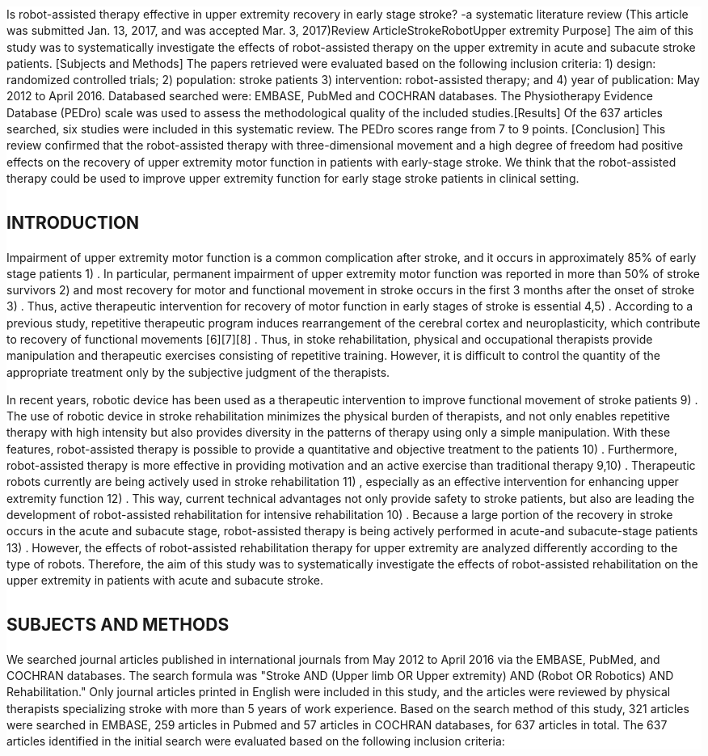 Is robot-assisted therapy effective in upper extremity recovery in early stage stroke? -a systematic literature review
(This article was submitted Jan. 13, 2017, and was accepted Mar. 3, 2017)Review ArticleStrokeRobotUpper extremity
Purpose] The aim of this study was to systematically investigate the effects of robot-assisted therapy on the upper extremity in acute and subacute stroke patients. [Subjects and Methods] The papers retrieved were evaluated based on the following inclusion criteria: 1) design: randomized controlled trials; 2) population: stroke patients 3) intervention: robot-assisted therapy; and 4) year of publication: May 2012 to April 2016. Databased searched were: EMBASE, PubMed and COCHRAN databases. The Physiotherapy Evidence Database (PEDro) scale was used to assess the methodological quality of the included studies.[Results] Of the 637 articles searched, six studies were included in this systematic review. The PEDro scores range from 7 to 9 points. [Conclusion]  This review confirmed that the robot-assisted therapy with three-dimensional movement and a high degree of freedom had positive effects on the recovery of upper extremity motor function in patients with early-stage stroke. We think that the robot-assisted therapy could be used to improve upper extremity function for early stage stroke patients in clinical setting.

## INTRODUCTION

Impairment of upper extremity motor function is a common complication after stroke, and it occurs in approximately 85% of early stage patients 1) . In particular, permanent impairment of upper extremity motor function was reported in more than 50% of stroke survivors 2) and most recovery for motor and functional movement in stroke occurs in the first 3 months after the onset of stroke 3) . Thus, active therapeutic intervention for recovery of motor function in early stages of stroke is essential 4,5) . According to a previous study, repetitive therapeutic program induces rearrangement of the cerebral cortex and neuroplasticity, which contribute to recovery of functional movements [6][7][8] . Thus, in stoke rehabilitation, physical and occupational therapists provide manipulation and therapeutic exercises consisting of repetitive training. However, it is difficult to control the quantity of the appropriate treatment only by the subjective judgment of the therapists.

In recent years, robotic device has been used as a therapeutic intervention to improve functional movement of stroke patients 9) . The use of robotic device in stroke rehabilitation minimizes the physical burden of therapists, and not only enables repetitive therapy with high intensity but also provides diversity in the patterns of therapy using only a simple manipulation. With these features, robot-assisted therapy is possible to provide a quantitative and objective treatment to the patients 10) . Furthermore, robot-assisted therapy is more effective in providing motivation and an active exercise than traditional therapy 9,10) . Therapeutic robots currently are being actively used in stroke rehabilitation 11) , especially as an effective intervention for enhancing upper extremity function 12) . This way, current technical advantages not only provide safety to stroke patients, but also are leading the development of robot-assisted rehabilitation for intensive rehabilitation 10) . Because a large portion of the recovery in stroke occurs in the acute and subacute stage, robot-assisted therapy is being actively performed in acute-and subacute-stage patients 13) . However, the effects of robot-assisted rehabilitation therapy for upper extremity are analyzed differently according to the type of robots. Therefore, the aim of this study was to systematically investigate the effects of robot-assisted rehabilitation on the upper extremity in patients with acute and subacute stroke.


## SUBJECTS AND METHODS

We searched journal articles published in international journals from May 2012 to April 2016 via the EMBASE, PubMed, and COCHRAN databases. The search formula was "Stroke AND (Upper limb OR Upper extremity) AND (Robot OR Robotics) AND Rehabilitation." Only journal articles printed in English were included in this study, and the articles were reviewed by physical therapists specializing stroke with more than 5 years of work experience. Based on the search method of this study, 321 articles were searched in EMBASE, 259 articles in Pubmed and 57 articles in COCHRAN databases, for 637 articles in total. The 637 articles identified in the initial search were evaluated based on the following inclusion criteria:
